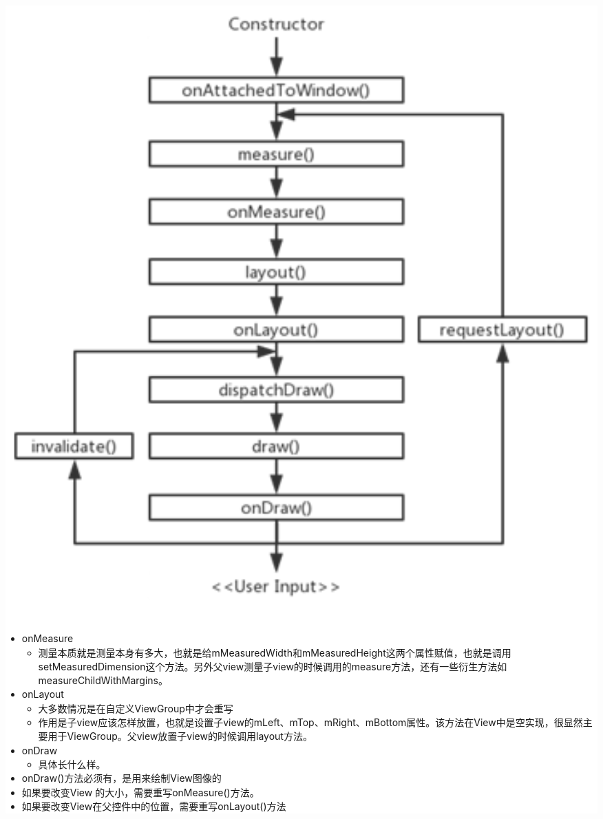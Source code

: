 ![](/img/in-post/post-Android/review/view.png)

- onMeasure 
  - 测量本质就是测量本身有多大，也就是给mMeasuredWidth和mMeasuredHeight这两个属性赋值，也就是调用setMeasuredDimension这个方法。另外父view测量子view的时候调用的measure方法，还有一些衍生方法如measureChildWithMargins。
- onLayout 
  - 大多数情况是在自定义ViewGroup中才会重写
  - 作用是子view应该怎样放置，也就是设置子view的mLeft、mTop、mRight、mBottom属性。该方法在View中是空实现，很显然主要用于ViewGroup。父view放置子view的时候调用layout方法。
- onDraw 
  - 具体长什么样。
- onDraw()方法必须有，是用来绘制View图像的
- 如果要改变View 的大小，需要重写onMeasure()方法。
- 如果要改变View在父控件中的位置，需要重写onLayout()方法
